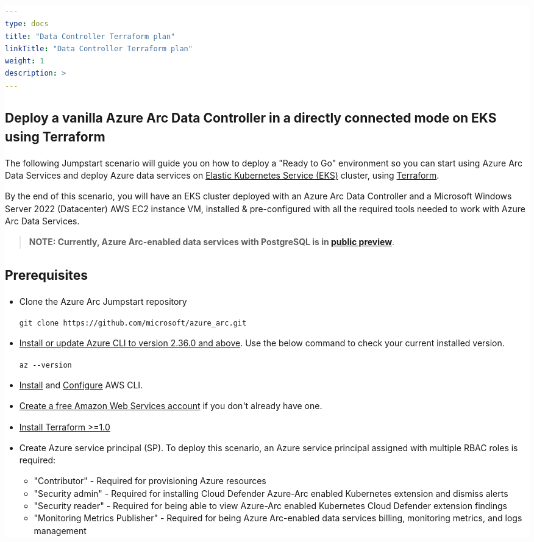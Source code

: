 ```yaml
---
type: docs
title: "Data Controller Terraform plan"
linkTitle: "Data Controller Terraform plan"
weight: 1
description: >
---
```


## Deploy a vanilla Azure Arc Data Controller in a directly connected mode on EKS using Terraform

The following Jumpstart scenario will guide you on how to deploy a "Ready to Go" environment so you can start using Azure Arc Data Services and deploy Azure data services on [Elastic Kubernetes Service (EKS)](https://aws.amazon.com/eks/) cluster, using [Terraform](https://www.terraform.io/).

By the end of this scenario, you will have an EKS cluster deployed with an Azure Arc Data Controller and a Microsoft Windows Server 2022 (Datacenter) AWS EC2 instance VM, installed & pre-configured with all the required tools needed to work with Azure Arc Data Services.

> **NOTE: Currently, Azure Arc-enabled data services with PostgreSQL is in [public preview](https://docs.microsoft.com/azure/azure-arc/data/release-notes)**.

## Prerequisites

- Clone the Azure Arc Jumpstart repository

  ```shell
  git clone https://github.com/microsoft/azure_arc.git
  ```

- [Install or update Azure CLI to version 2.36.0 and above](https://docs.microsoft.com/cli/azure/install-azure-cli?view=azure-cli-latest). Use the below command to check your current installed version.

  ```shell
  az --version
  ```

- [Install](https://docs.aws.amazon.com/cli/latest/userguide/cli-chap-install.html) and [Configure](https://docs.aws.amazon.com/cli/latest/userguide/cli-chap-configure.html#cli-quick-configuration) AWS CLI.

- [Create a free Amazon Web Services account](https://aws.amazon.com/free/) if you don't already have one.

- [Install Terraform >=1.0](https://learn.hashicorp.com/terraform/getting-started/install.html)

- Create Azure service principal (SP). To deploy this scenario, an Azure service principal assigned with multiple RBAC roles is required:

  - "Contributor" - Required for provisioning Azure resources
  - "Security admin" - Required for installing Cloud Defender Azure-Arc enabled Kubernetes extension and dismiss alerts
  - "Security reader" - Required for being able to view Azure-Arc enabled Kubernetes Cloud Defender extension findings
  - "Monitoring Metrics Publisher" - Required for being Azure Arc-enabled data services billing, monitoring metrics, and logs management
